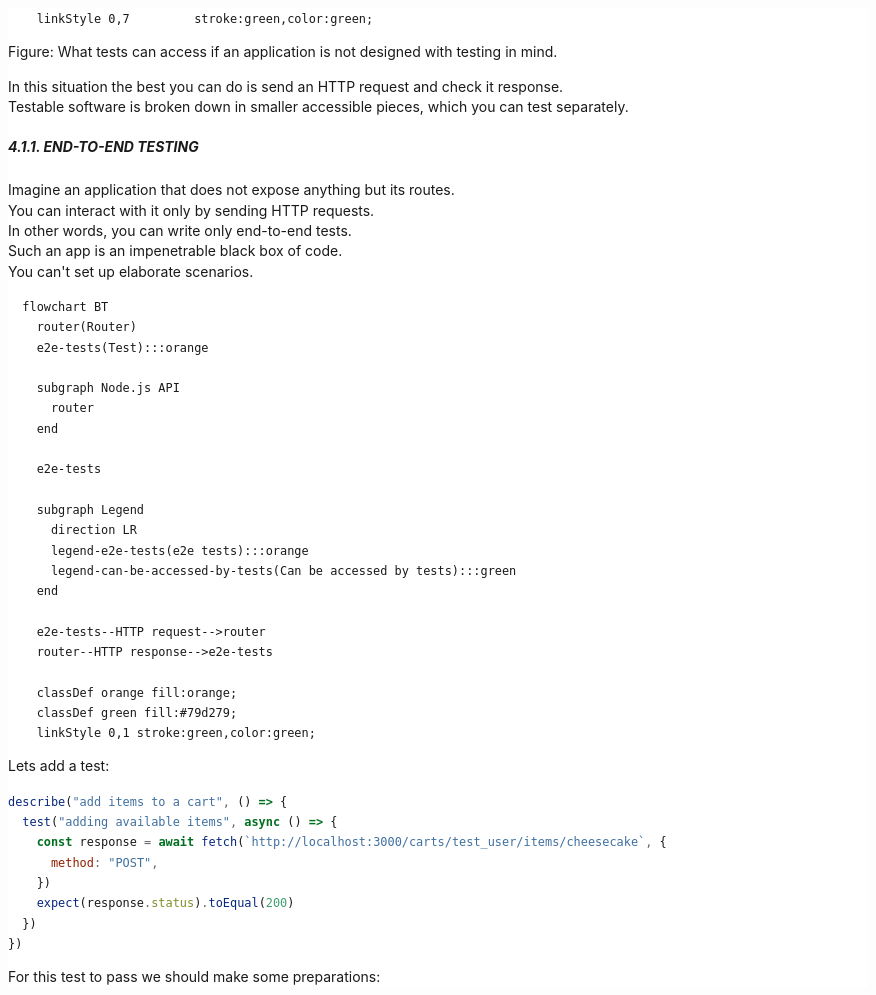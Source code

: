 ```mermaid
    linkStyle 0,7         stroke:green,color:green;
```

Figure: What tests can access if an application is not designed with testing in mind.

In this situation the best you can do is send an HTTP request and check it response.  
Testable software is broken down in smaller accessible pieces, which you can test separately.

##### 4.1.1. END-TO-END TESTING

Imagine an application that does not expose anything but its routes.  
You can interact with it only by sending HTTP requests.  
In other words, you can write only end-to-end tests.  
Such an app is an impenetrable black box of code.  
You can't set up elaborate scenarios.

```mermaid
  flowchart BT
    router(Router)
    e2e-tests(Test):::orange

    subgraph Node.js API
      router
    end

    e2e-tests

    subgraph Legend
      direction LR
      legend-e2e-tests(e2e tests):::orange
      legend-can-be-accessed-by-tests(Can be accessed by tests):::green
    end

    e2e-tests--HTTP request-->router
    router--HTTP response-->e2e-tests

    classDef orange fill:orange;
    classDef green fill:#79d279;
    linkStyle 0,1 stroke:green,color:green;
```

Lets add a test:

```js
describe("add items to a cart", () => {
  test("adding available items", async () => {
    const response = await fetch(`http://localhost:3000/carts/test_user/items/cheesecake`, {
      method: "POST",
    })
    expect(response.status).toEqual(200)
  })
})
```

For this test to pass we should make some preparations:
